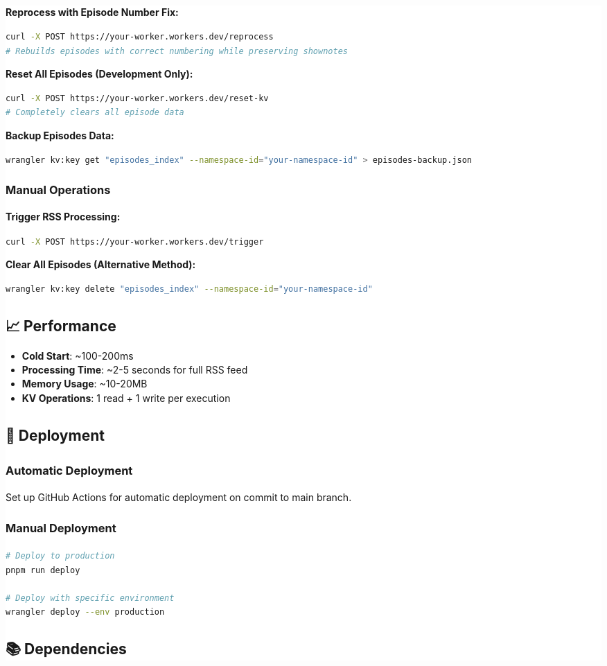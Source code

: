 **Reprocess with Episode Number Fix:**
```bash
curl -X POST https://your-worker.workers.dev/reprocess
# Rebuilds episodes with correct numbering while preserving shownotes
```

**Reset All Episodes (Development Only):**
```bash
curl -X POST https://your-worker.workers.dev/reset-kv
# Completely clears all episode data
```

**Backup Episodes Data:**
```bash
wrangler kv:key get "episodes_index" --namespace-id="your-namespace-id" > episodes-backup.json
```

### Manual Operations

**Trigger RSS Processing:**

```bash
curl -X POST https://your-worker.workers.dev/trigger
```

**Clear All Episodes (Alternative Method):**

```bash
wrangler kv:key delete "episodes_index" --namespace-id="your-namespace-id"
```

## 📈 Performance

- **Cold Start**: ~100-200ms
- **Processing Time**: ~2-5 seconds for full RSS feed
- **Memory Usage**: ~10-20MB
- **KV Operations**: 1 read + 1 write per execution

## 🔄 Deployment

### Automatic Deployment

Set up GitHub Actions for automatic deployment on commit to main branch.

### Manual Deployment

```bash
# Deploy to production
pnpm run deploy

# Deploy with specific environment
wrangler deploy --env production
```

## 📚 Dependencies
